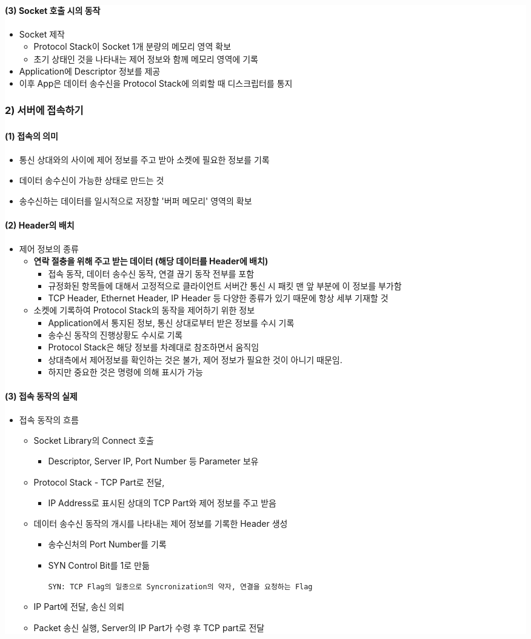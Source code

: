 #### (3) Socket 호출 시의 동작

- Socket 제작
  - Protocol Stack이 Socket 1개 분량의 메모리 영역 확보 
  - 초기 상태인 것을 나타내는 제어 정보와 함께 메모리 영역에 기록
- Application에 Descriptor 정보를 제공
- 이후 App은 데이터 송수신을 Protocol Stack에 의뢰할 때 디스크립터를 통지

### 2) 서버에 접속하기

#### (1) 접속의 의미

-  통신 상대와의 사이에 제어 정보를 주고 받아 소켓에 필요한 정보를 기록

-  데이터 송수신이 가능한 상태로 만드는 것

-  송수신하는 데이터를 일시적으로 저장할 '버퍼 메모리' 영역의 확보


#### (2) Header의 배치

- 제어 정보의 종류
  - **연락 절충을 위해 주고 받는 데이터 (해당 데이터를 Header에 배치)**
    - 접속 동작, 데이터 송수신 동작, 연결 끊기 동작 전부를 포함
    - 규정화된 항목들에 대해서 고정적으로 클라이언트 서버간 통신 시 패킷 맨 앞 부분에 이 정보를 부가함
    - TCP Header, Ethernet Header, IP Header 등 다양한 종류가 있기 때문에 항상 세부 기재할 것
  - 소켓에 기록하여 Protocol Stack의 동작을 제어하기 위한 정보
    - Application에서 통지된 정보, 통신 상대로부터 받은 정보를 수시 기록
    - 송수신 동작의 진행상황도 수시로 기록
    - Protocol Stack은 해당 정보를 차례대로 참조하면서 움직임 
    - 상대측에서 제어정보를 확인하는 것은 불가, 제어 정보가 필요한 것이 아니기 때문임.
    - 하지만 중요한 것은 명령에 의해 표시가 가능

#### (3) 접속 동작의 실제

- 접속 동작의 흐름

  - Socket Library의 Connect 호출

    - Descriptor, Server IP, Port Number 등 Parameter 보유

  - Protocol Stack - TCP Part로 전달, 

    - IP Address로 표시된 상대의 TCP Part와 제어 정보를 주고 받음

  - 데이터 송수신 동작의 개시를 나타내는 제어 정보를 기록한 Header 생성

    - 송수신처의 Port Number를 기록

    - SYN Control Bit를 1로 만듦

      ```text
      SYN: TCP Flag의 일종으로 Syncronization의 약자, 연결을 요청하는 Flag
      ```

  - IP Part에 전달, 송신 의뢰

  - Packet 송신 실행, Server의 IP Part가 수령 후 TCP part로 전달

